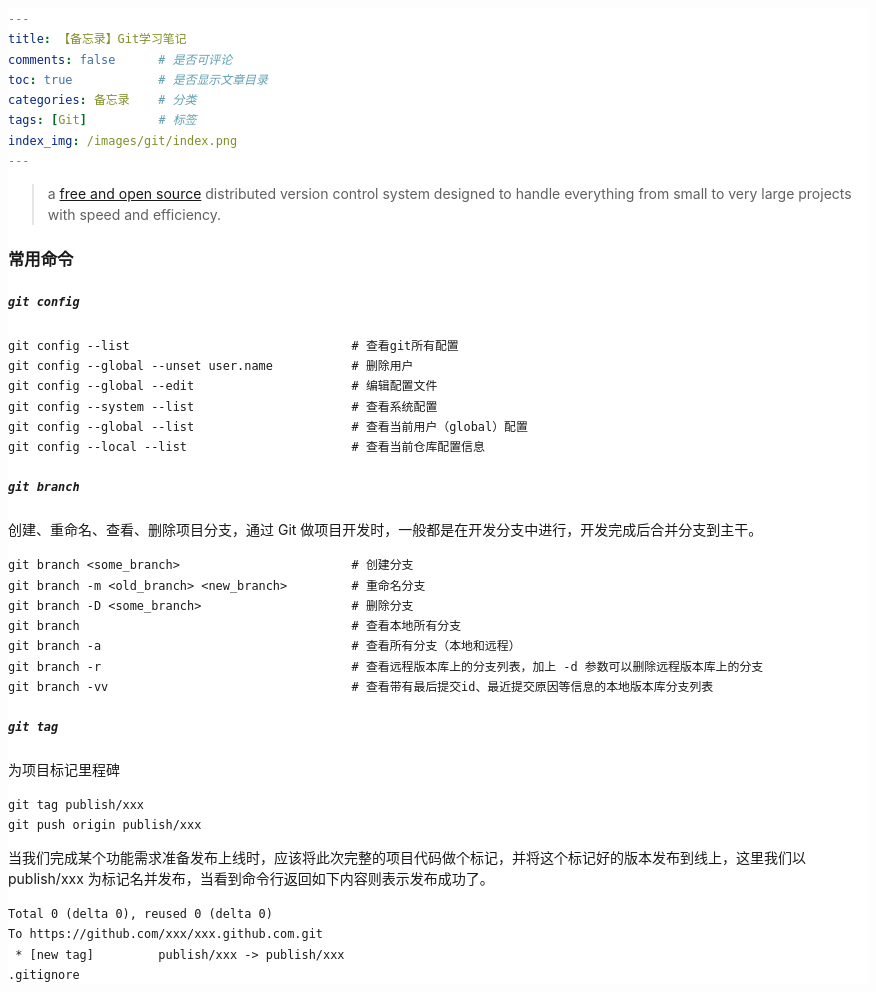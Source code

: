 ```yaml
---
title: 【备忘录】Git学习笔记
comments: false      # 是否可评论
toc: true            # 是否显示文章目录
categories: 备忘录    # 分类
tags: [Git]          # 标签
index_img: /images/git/index.png
---
```

> a [free and open source](http://git-scm.com/about/free-and-open-source) distributed version control system designed to handle everything from small to very large projects with speed and efficiency. 

### 常用命令

##### `git config`

```shell
git config --list                               # 查看git所有配置
git config --global --unset user.name           # 删除用户
git config --global --edit                      # 编辑配置文件
git config --system --list                      # 查看系统配置
git config --global --list                      # 查看当前用户（global）配置
git config --local --list                       # 查看当前仓库配置信息
```

##### `git branch` 

创建、重命名、查看、删除项目分支，通过 Git 做项目开发时，一般都是在开发分支中进行，开发完成后合并分支到主干。

```shell
git branch <some_branch>                        # 创建分支
git branch -m <old_branch> <new_branch>         # 重命名分支
git branch -D <some_branch>                     # 删除分支
git branch                                      # 查看本地所有分支
git branch -a                                   # 查看所有分支（本地和远程）
git branch -r                                   # 查看远程版本库上的分支列表，加上 -d 参数可以删除远程版本库上的分支
git branch -vv                                  # 查看带有最后提交id、最近提交原因等信息的本地版本库分支列表
```

##### `git tag`

为项目标记里程碑

```shell
git tag publish/xxx
git push origin publish/xxx
```

当我们完成某个功能需求准备发布上线时，应该将此次完整的项目代码做个标记，并将这个标记好的版本发布到线上，这里我们以 publish/xxx 为标记名并发布，当看到命令行返回如下内容则表示发布成功了。

```shell
Total 0 (delta 0), reused 0 (delta 0)
To https://github.com/xxx/xxx.github.com.git
 * [new tag]         publish/xxx -> publish/xxx
.gitignore
```
